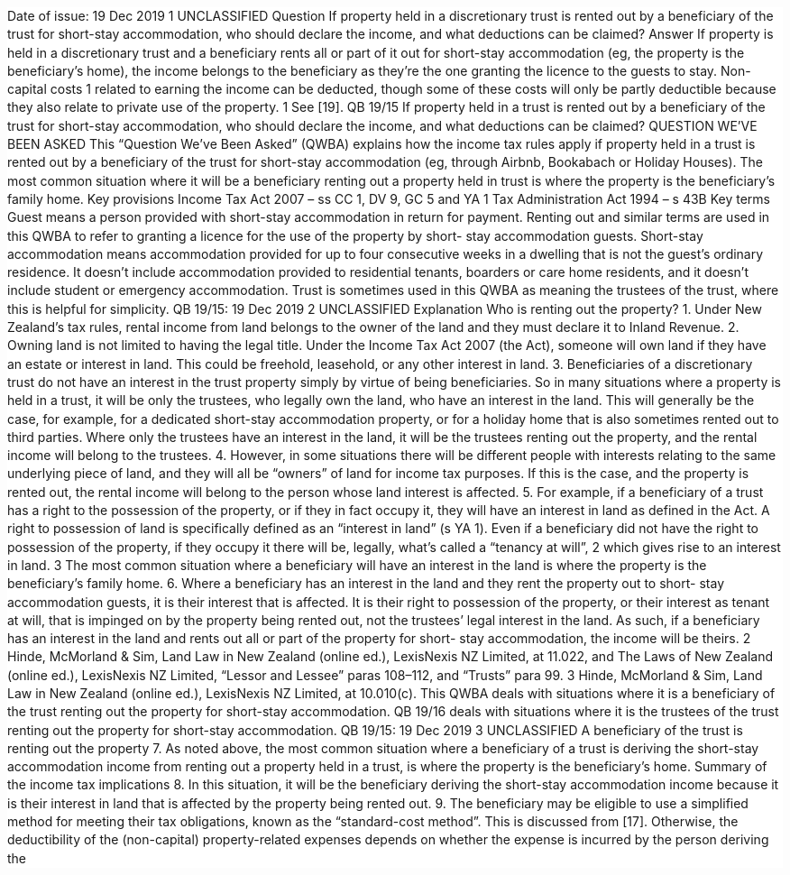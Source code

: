 Date of issue: 19 Dec 2019 1 UNCLASSIFIED Question If property held in a discretionary trust is rented out by a beneficiary of the trust for short-stay accommodation, who should declare the income, and what deductions can be claimed? Answer If property is held in a discretionary trust and a beneficiary rents all or part of it out for short-stay accommodation (eg, the property is the beneficiary’s home), the income belongs to the beneficiary as they’re the one granting the licence to the guests to stay. Non-capital costs 1 related to earning the income can be deducted, though some of these costs will only be partly deductible because they also relate to private use of the property. 1 See \[19\]. QB 19/15 If property held in a trust is rented out by a beneficiary of the trust for short-stay accommodation, who should declare the income, and what deductions can be claimed? QUESTION WE’VE BEEN ASKED This “Question We’ve Been Asked” (QWBA) explains how the income tax rules apply if property held in a trust is rented out by a beneficiary of the trust for short-stay accommodation (eg, through Airbnb, Bookabach or Holiday Houses). The most common situation where it will be a beneficiary renting out a property held in trust is where the property is the beneficiary’s family home. Key provisions Income Tax Act 2007 – ss CC 1, DV 9, GC 5 and YA 1 Tax Administration Act 1994 – s 43B Key terms Guest means a person provided with short-stay accommodation in return for payment. Renting out and similar terms are used in this QWBA to refer to granting a licence for the use of the property by short- stay accommodation guests. Short-stay accommodation means accommodation provided for up to four consecutive weeks in a dwelling that is not the guest’s ordinary residence. It doesn’t include accommodation provided to residential tenants, boarders or care home residents, and it doesn’t include student or emergency accommodation. Trust is sometimes used in this QWBA as meaning the trustees of the trust, where this is helpful for simplicity. QB 19/15: 19 Dec 2019 2 UNCLASSIFIED Explanation Who is renting out the property? 1. Under New Zealand’s tax rules, rental income from land belongs to the owner of the land and they must declare it to Inland Revenue. 2. Owning land is not limited to having the legal title. Under the Income Tax Act 2007 (the Act), someone will own land if they have an estate or interest in land. This could be freehold, leasehold, or any other interest in land. 3. Beneficiaries of a discretionary trust do not have an interest in the trust property simply by virtue of being beneficiaries. So in many situations where a property is held in a trust, it will be only the trustees, who legally own the land, who have an interest in the land. This will generally be the case, for example, for a dedicated short-stay accommodation property, or for a holiday home that is also sometimes rented out to third parties. Where only the trustees have an interest in the land, it will be the trustees renting out the property, and the rental income will belong to the trustees. 4. However, in some situations there will be different people with interests relating to the same underlying piece of land, and they will all be “owners” of land for income tax purposes. If this is the case, and the property is rented out, the rental income will belong to the person whose land interest is affected. 5. For example, if a beneficiary of a trust has a right to the possession of the property, or if they in fact occupy it, they will have an interest in land as defined in the Act. A right to possession of land is specifically defined as an “interest in land” (s YA 1). Even if a beneficiary did not have the right to possession of the property, if they occupy it there will be, legally, what’s called a “tenancy at will”, 2 which gives rise to an interest in land. 3 The most common situation where a beneficiary will have an interest in the land is where the property is the beneficiary’s family home. 6. Where a beneficiary has an interest in the land and they rent the property out to short- stay accommodation guests, it is their interest that is affected. It is their right to possession of the property, or their interest as tenant at will, that is impinged on by the property being rented out, not the trustees’ legal interest in the land. As such, if a beneficiary has an interest in the land and rents out all or part of the property for short- stay accommodation, the income will be theirs. 2 Hinde, McMorland & Sim, Land Law in New Zealand (online ed.), LexisNexis NZ Limited, at 11.022, and The Laws of New Zealand (online ed.), LexisNexis NZ Limited, “Lessor and Lessee” paras 108–112, and “Trusts” para 99. 3 Hinde, McMorland & Sim, Land Law in New Zealand (online ed.), LexisNexis NZ Limited, at 10.010(c). This QWBA deals with situations where it is a beneficiary of the trust renting out the property for short-stay accommodation. QB 19/16 deals with situations where it is the trustees of the trust renting out the property for short-stay accommodation. QB 19/15: 19 Dec 2019 3 UNCLASSIFIED A beneficiary of the trust is renting out the property 7. As noted above, the most common situation where a beneficiary of a trust is deriving the short-stay accommodation income from renting out a property held in a trust, is where the property is the beneficiary’s home. Summary of the income tax implications 8. In this situation, it will be the beneficiary deriving the short-stay accommodation income because it is their interest in land that is affected by the property being rented out. 9. The beneficiary may be eligible to use a simplified method for meeting their tax obligations, known as the “standard-cost method”. This is discussed from \[17\]. Otherwise, the deductibility of the (non-capital) property-related expenses depends on whether the expense is incurred by the person deriving the